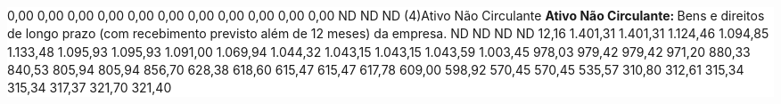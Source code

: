 <td data-col='trimBalanco' class='trimData'>0,00</td>
<td data-col='trimBalanco' class='trimData'>0,00</td>
<td data-col='trimBalanco' class='trimData'>0,00</td>
<td data-col='trimBalanco' class='trimData'>0,00</td>
<td>0,00</td>
<td data-col='trimBalanco' class='trimData'>0,00</td>
<td data-col='trimBalanco' class='trimData'>0,00</td>
<td data-col='trimBalanco' class='trimData'>0,00</td>
<td data-col='trimBalanco' class='trimData'>0,00</td>
<td>0,00</td>
<td data-col='trimBalanco' class='trimData'>0,00</td>
<td data-col='trimBalanco' class='trimData'>ND</td>
<td data-col='trimBalanco' class='trimData'>ND</td>
<td data-col='trimBalanco' class='trimData'>ND</td>
</tr>
<tr class='trContaAtivo'>
<td class='leftAlignCell rowDescription fixedLeftColumn tooltip'>(4)Ativo Não Circulante <span class='tooltiptexttop'><b>Ativo Não Circulante: </b>Bens e direitos de longo prazo (com recebimento previsto além de 12 meses) da empresa.</span></td>
<td>ND</td>
<td data-col='trimBalanco' class='trimData'>ND</td>
<td data-col='trimBalanco' class='trimData'>ND</td>
<td data-col='trimBalanco' class='trimData'>ND</td>
<td data-col='trimBalanco' class='trimData'>12,16</td>
<td>1.401,31</td>
<td data-col='trimBalanco' class='trimData'>1.401,31</td>
<td data-col='trimBalanco' class='trimData'>1.124,46</td>
<td data-col='trimBalanco' class='trimData'>1.094,85</td>
<td data-col='trimBalanco' class='trimData'>1.133,48</td>
<td>1.095,93</td>
<td data-col='trimBalanco' class='trimData'>1.095,93</td>
<td data-col='trimBalanco' class='trimData'>1.091,00</td>
<td data-col='trimBalanco' class='trimData'>1.069,94</td>
<td data-col='trimBalanco' class='trimData'>1.044,32</td>
<td>1.043,15</td>
<td data-col='trimBalanco' class='trimData'>1.043,15</td>
<td data-col='trimBalanco' class='trimData'>1.043,59</td>
<td data-col='trimBalanco' class='trimData'>1.003,45</td>
<td data-col='trimBalanco' class='trimData'>978,03</td>
<td>979,42</td>
<td data-col='trimBalanco' class='trimData'>979,42</td>
<td data-col='trimBalanco' class='trimData'>971,20</td>
<td data-col='trimBalanco' class='trimData'>880,33</td>
<td data-col='trimBalanco' class='trimData'>840,53</td>
<td>805,94</td>
<td data-col='trimBalanco' class='trimData'>805,94</td>
<td data-col='trimBalanco' class='trimData'>856,70</td>
<td data-col='trimBalanco' class='trimData'>628,38</td>
<td data-col='trimBalanco' class='trimData'>618,60</td>
<td>615,47</td>
<td data-col='trimBalanco' class='trimData'>615,47</td>
<td data-col='trimBalanco' class='trimData'>617,78</td>
<td data-col='trimBalanco' class='trimData'>609,00</td>
<td data-col='trimBalanco' class='trimData'>598,92</td>
<td>570,45</td>
<td data-col='trimBalanco' class='trimData'>570,45</td>
<td data-col='trimBalanco' class='trimData'>535,57</td>
<td data-col='trimBalanco' class='trimData'>310,80</td>
<td data-col='trimBalanco' class='trimData'>312,61</td>
<td>315,34</td>
<td data-col='trimBalanco' class='trimData'>315,34</td>
<td data-col='trimBalanco' class='trimData'>317,37</td>
<td data-col='trimBalanco' class='trimData'>321,70</td>
<td data-col='trimBalanco' class='trimData'>321,40</td>